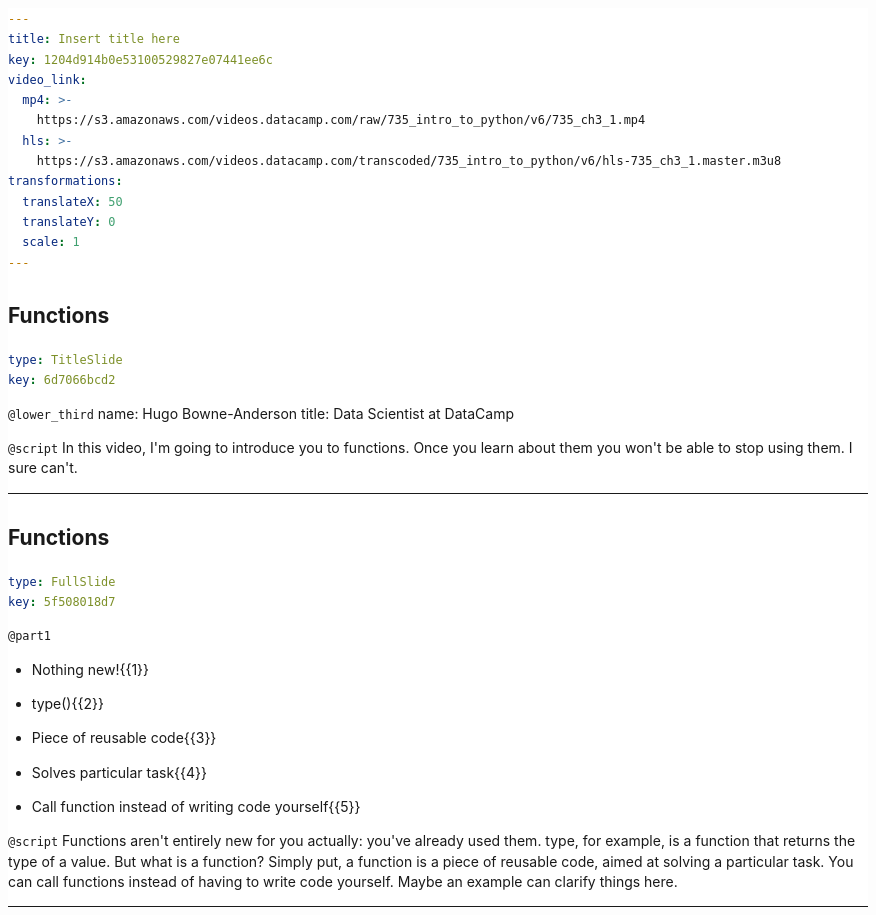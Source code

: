 ```yaml
---
title: Insert title here
key: 1204d914b0e53100529827e07441ee6c
video_link:
  mp4: >-
    https://s3.amazonaws.com/videos.datacamp.com/raw/735_intro_to_python/v6/735_ch3_1.mp4
  hls: >-
    https://s3.amazonaws.com/videos.datacamp.com/transcoded/735_intro_to_python/v6/hls-735_ch3_1.master.m3u8
transformations:
  translateX: 50
  translateY: 0
  scale: 1
---
```


## Functions

```yaml
type: TitleSlide
key: 6d7066bcd2
```

`@lower_third`
name: Hugo Bowne-Anderson
title: Data Scientist at DataCamp

`@script`
In this video, I'm going to introduce you to functions. Once you learn about them you won't be able to stop using them. I sure can't.

---

## Functions

```yaml
type: FullSlide
key: 5f508018d7
```

`@part1`
- Nothing new!{{1}}

- type(){{2}}

- Piece of reusable code{{3}}

- Solves particular task{{4}}

- Call function instead of writing code yourself{{5}}

`@script`
Functions aren't entirely new for you actually: you've already used them. type, for example, is a function that returns the type of a value. But what is a function? Simply put, a function is a piece of reusable code, aimed at solving a particular task. You can call functions instead of having to write code yourself. Maybe an example can clarify things here.

---